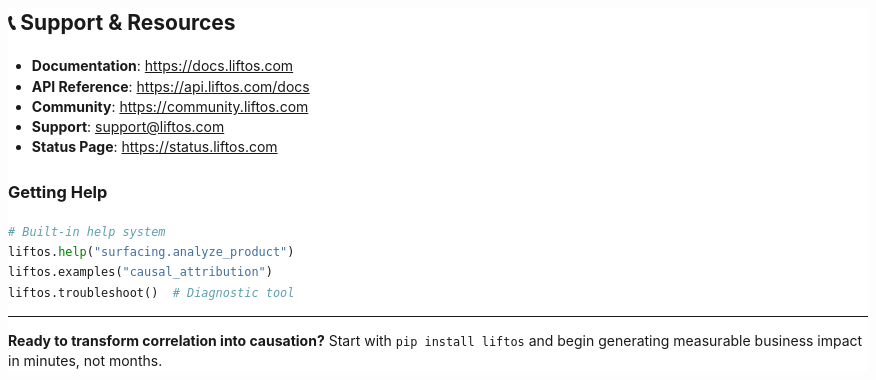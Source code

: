 
## 📞 Support & Resources

- **Documentation**: https://docs.liftos.com
- **API Reference**: https://api.liftos.com/docs
- **Community**: https://community.liftos.com
- **Support**: support@liftos.com
- **Status Page**: https://status.liftos.com

### Getting Help

```python
# Built-in help system
liftos.help("surfacing.analyze_product")
liftos.examples("causal_attribution")
liftos.troubleshoot()  # Diagnostic tool
```

---

**Ready to transform correlation into causation?** Start with `pip install liftos` and begin generating measurable business impact in minutes, not months.